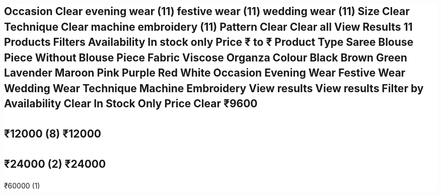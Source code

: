 Occasion
Clear
evening wear (11)
festive wear (11)
wedding wear (11)
Size
Clear
Technique
Clear
machine embroidery (11)
Pattern
Clear
Clear all
View Results
11 Products
Filters
Availability
In stock only
Price
₹
to
₹
Product Type
Saree
Blouse Piece
Without Blouse Piece
Fabric
Viscose Organza
Colour
Black
Brown
Green
Lavender
Maroon
Pink
Purple
Red
White
Occasion
Evening Wear
Festive Wear
Wedding Wear
Technique
Machine Embroidery
View results
View results
Filter by
Availability
Clear
In Stock Only
Price
Clear
₹9600
-
₹12000
(8)
₹12000
-
₹24000
(2)
₹24000
-
₹60000
(1)